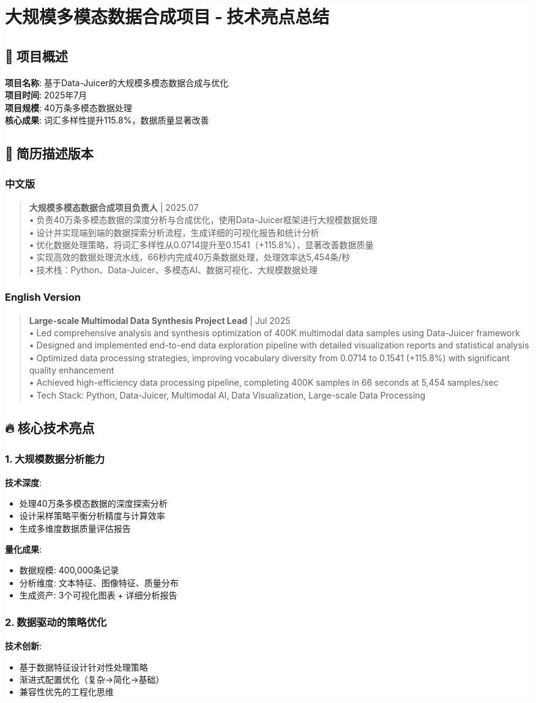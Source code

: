 # 大规模多模态数据合成项目 - 技术亮点总结

## 🎯 项目概述
**项目名称**: 基于Data-Juicer的大规模多模态数据合成与优化  
**项目时间**: 2025年7月  
**项目规模**: 40万条多模态数据处理  
**核心成果**: 词汇多样性提升115.8%，数据质量显著改善  

## 💼 简历描述版本

### 中文版
> **大规模多模态数据合成项目负责人** | 2025.07  
> • 负责40万条多模态数据的深度分析与合成优化，使用Data-Juicer框架进行大规模数据处理  
> • 设计并实现端到端的数据探索分析流程，生成详细的可视化报告和统计分析  
> • 优化数据处理策略，将词汇多样性从0.0714提升至0.1541（+115.8%），显著改善数据质量  
> • 实现高效的数据处理流水线，66秒内完成40万条数据处理，处理效率达5,454条/秒  
> • 技术栈：Python、Data-Juicer、多模态AI、数据可视化、大规模数据处理

### English Version
> **Large-scale Multimodal Data Synthesis Project Lead** | Jul 2025  
> • Led comprehensive analysis and synthesis optimization of 400K multimodal data samples using Data-Juicer framework  
> • Designed and implemented end-to-end data exploration pipeline with detailed visualization reports and statistical analysis  
> • Optimized data processing strategies, improving vocabulary diversity from 0.0714 to 0.1541 (+115.8%) with significant quality enhancement  
> • Achieved high-efficiency data processing pipeline, completing 400K samples in 66 seconds at 5,454 samples/sec  
> • Tech Stack: Python, Data-Juicer, Multimodal AI, Data Visualization, Large-scale Data Processing

## 🔥 核心技术亮点

### 1. 大规模数据分析能力
**技术深度**:
- 处理40万条多模态数据的深度探索分析
- 设计采样策略平衡分析精度与计算效率
- 生成多维度数据质量评估报告

**量化成果**:
- 数据规模: 400,000条记录
- 分析维度: 文本特征、图像特征、质量分布
- 生成资产: 3个可视化图表 + 详细分析报告

### 2. 数据驱动的策略优化
**技术创新**:
- 基于数据特征设计针对性处理策略
- 渐进式配置优化（复杂→简化→基础）
- 兼容性优先的工程化思维

